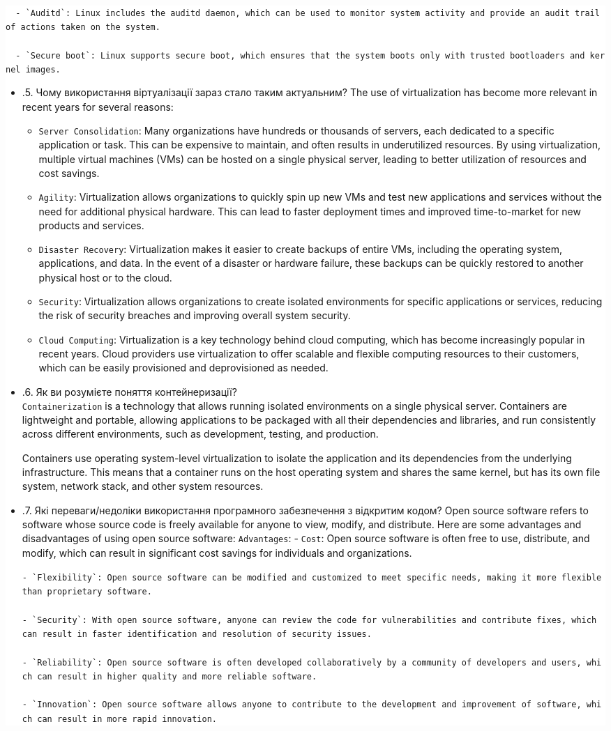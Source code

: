       - `Auditd`: Linux includes the auditd daemon, which can be used to monitor system activity and provide an audit trail of actions taken on the system.

      - `Secure boot`: Linux supports secure boot, which ensures that the system boots only with trusted bootloaders and kernel images.
    
-  .5.  Чому використання віртуалізації зараз стало таким актуальним?
  The use of virtualization has become more relevant in recent years for several reasons:

      - `Server Consolidation`: Many organizations have hundreds or thousands of servers, each dedicated to a specific application or task. This can be expensive to maintain, and often results in underutilized resources. By using virtualization, multiple virtual machines (VMs) can be hosted on a single physical server, leading to better utilization of resources and cost savings.

      - `Agility`: Virtualization allows organizations to quickly spin up new VMs and test new applications and services without the need for additional physical hardware. This can lead to faster deployment times and improved time-to-market for new products and services.

      - `Disaster Recovery`: Virtualization makes it easier to create backups of entire VMs, including the operating system, applications, and data. In the event of a disaster or hardware failure, these backups can be quickly restored to another physical host or to the cloud.

      - `Security`: Virtualization allows organizations to create isolated environments for specific applications or services, reducing the risk of security breaches and improving overall system security.

      - `Cloud Computing`: Virtualization is a key technology behind cloud computing, which has become increasingly popular in recent years. Cloud providers use virtualization to offer scalable and flexible computing resources to their customers, which can be easily provisioned and deprovisioned as needed.
    
-  .6.  Як ви розумієте поняття контейнеризації?  
    `Containerization` is a technology that allows running isolated environments on a single physical server. Containers are lightweight and portable, allowing applications to be packaged with all their dependencies and libraries, and run consistently across different environments, such as development, testing, and production.

    Containers use operating system-level virtualization to isolate the application and its dependencies from the underlying infrastructure. This means that a container runs on the host operating system and shares the same kernel, but has its own file system, network stack, and other system resources.
    
- .7.  Які переваги/недоліки використання програмного забезпечення з відкритим кодом?
  Open source software refers to software whose source code is freely available for anyone to view, modify, and distribute. Here are some advantages and disadvantages of using open source software:
  `Advantages`:
      - `Cost`: Open source software is often free to use, distribute, and modify, which can result in significant cost savings for individuals and organizations.

      - `Flexibility`: Open source software can be modified and customized to meet specific needs, making it more flexible than proprietary software.

      - `Security`: With open source software, anyone can review the code for vulnerabilities and contribute fixes, which can result in faster identification and resolution of security issues.

      - `Reliability`: Open source software is often developed collaboratively by a community of developers and users, which can result in higher quality and more reliable software.

      - `Innovation`: Open source software allows anyone to contribute to the development and improvement of software, which can result in more rapid innovation.

